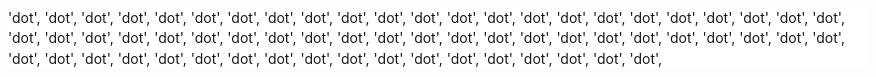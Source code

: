  'dot',
 'dot',
 'dot',
 'dot',
 'dot',
 'dot',
 'dot',
 'dot',
 'dot',
 'dot',
 'dot',
 'dot',
 'dot',
 'dot',
 'dot',
 'dot',
 'dot',
 'dot',
 'dot',
 'dot',
 'dot',
 'dot',
 'dot',
 'dot',
 'dot',
 'dot',
 'dot',
 'dot',
 'dot',
 'dot',
 'dot',
 'dot',
 'dot',
 'dot',
 'dot',
 'dot',
 'dot',
 'dot',
 'dot',
 'dot',
 'dot',
 'dot',
 'dot',
 'dot',
 'dot',
 'dot',
 'dot',
 'dot',
 'dot',
 'dot',
 'dot',
 'dot',
 'dot',
 'dot',
 'dot',
 'dot',
 'dot',
 'dot',
 'dot',
 'dot',
 'dot',
 'dot',
 'dot',
 'dot',